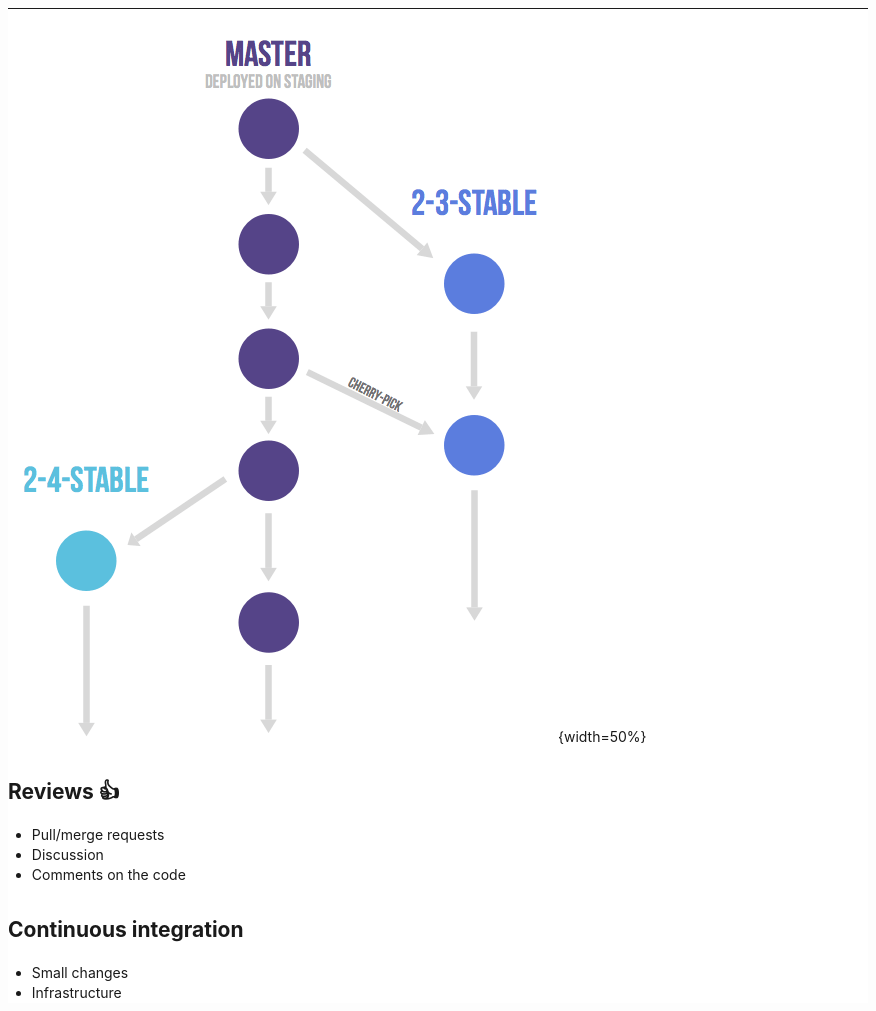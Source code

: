 
---

![](static/release_branches.png){width=50%}

## Reviews :+1:

- Pull/merge requests
- Discussion
- Comments on the code

## Continuous integration

- Small changes
- Infrastructure
